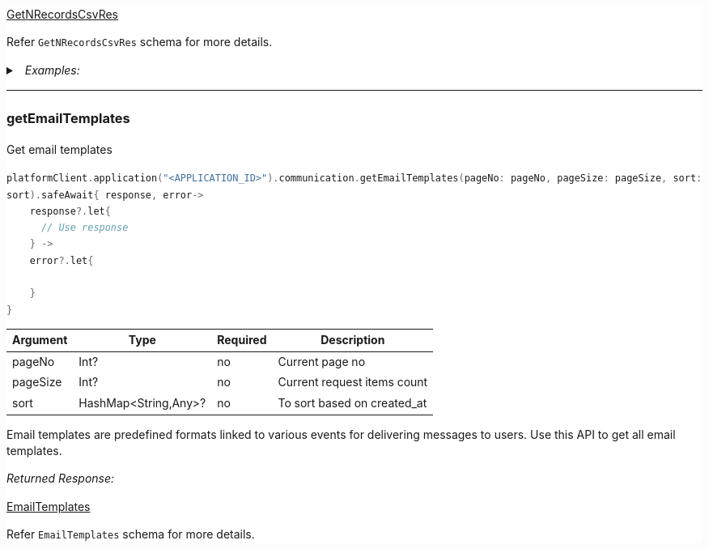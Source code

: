 


[GetNRecordsCsvRes](#GetNRecordsCsvRes)

Refer `GetNRecordsCsvRes` schema for more details.




<details><summary><i>&nbsp; Examples:</i></summary></details>









---


### getEmailTemplates
Get email templates




```kotlin
platformClient.application("<APPLICATION_ID>").communication.getEmailTemplates(pageNo: pageNo, pageSize: pageSize, sort: sort).safeAwait{ response, error->
    response?.let{
      // Use response
    } ->
    error?.let{
      
    } 
}
```





| Argument  |  Type  | Required | Description |
| --------- | -----  | -------- | ----------- | 
| pageNo | Int? | no | Current page no |   
| pageSize | Int? | no | Current request items count |   
| sort | HashMap<String,Any>? | no | To sort based on created_at |  



Email templates are predefined formats linked to various events for delivering messages to users. Use this API to get all email templates.

*Returned Response:*




[EmailTemplates](#EmailTemplates)

Refer `EmailTemplates` schema for more details.

